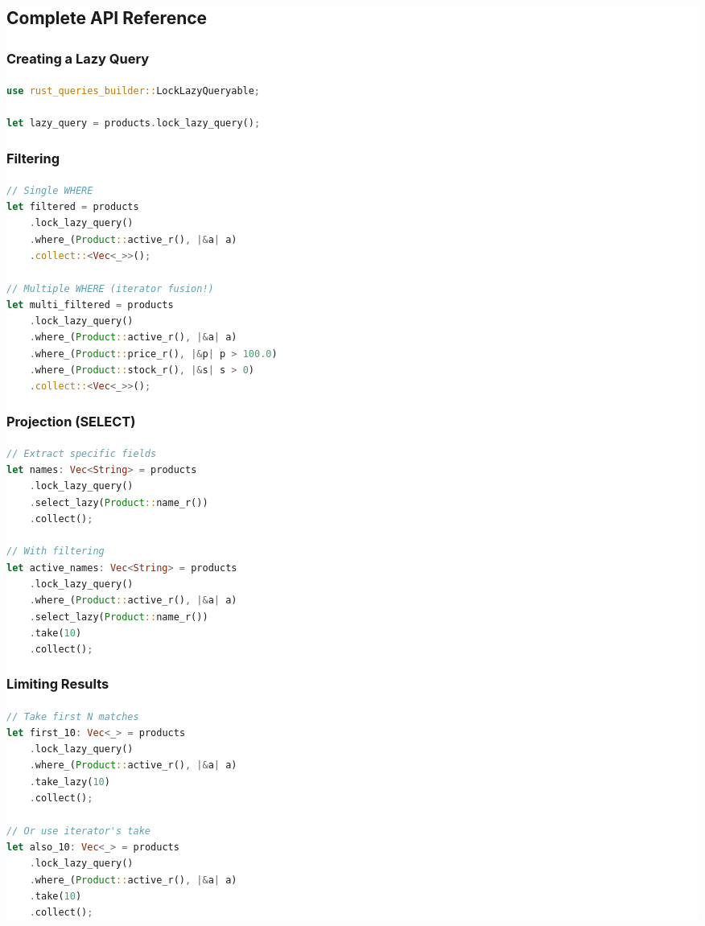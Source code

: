 
## Complete API Reference

### Creating a Lazy Query

```rust
use rust_queries_builder::LockLazyQueryable;

let lazy_query = products.lock_lazy_query();
```

### Filtering

```rust
// Single WHERE
let filtered = products
    .lock_lazy_query()
    .where_(Product::active_r(), |&a| a)
    .collect::<Vec<_>>();

// Multiple WHERE (iterator fusion!)
let multi_filtered = products
    .lock_lazy_query()
    .where_(Product::active_r(), |&a| a)
    .where_(Product::price_r(), |&p| p > 100.0)
    .where_(Product::stock_r(), |&s| s > 0)
    .collect::<Vec<_>>();
```

### Projection (SELECT)

```rust
// Extract specific fields
let names: Vec<String> = products
    .lock_lazy_query()
    .select_lazy(Product::name_r())
    .collect();

// With filtering
let active_names: Vec<String> = products
    .lock_lazy_query()
    .where_(Product::active_r(), |&a| a)
    .select_lazy(Product::name_r())
    .take(10)
    .collect();
```

### Limiting Results

```rust
// Take first N matches
let first_10: Vec<_> = products
    .lock_lazy_query()
    .where_(Product::active_r(), |&a| a)
    .take_lazy(10)
    .collect();

// Or use iterator's take
let also_10: Vec<_> = products
    .lock_lazy_query()
    .where_(Product::active_r(), |&a| a)
    .take(10)
    .collect();
```
